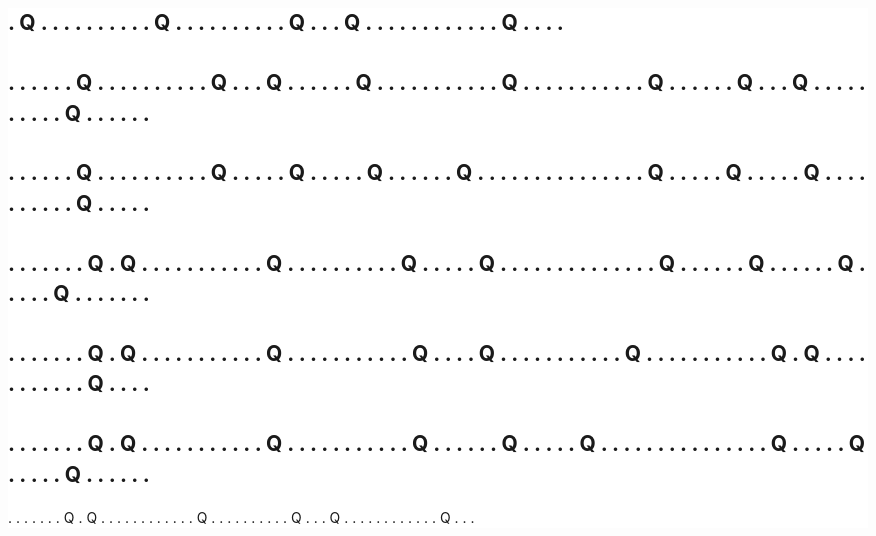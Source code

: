 . Q . . . . . . .
. . . Q . . . . .
. . . . . Q . . .
Q . . . . . . . .
. . . . Q . . . .
-----------------------------
. . . . . . Q . .
. . . . . . . . Q
. . . Q . . . . .
. Q . . . . . . .
. . . . Q . . . .
. . . . . . . Q .
. . . . . Q . . .
Q . . . . . . . .
. . Q . . . . . .
-----------------------------
. . . . . . Q . .
. . . . . . . . Q
. . . . . Q . . .
. . Q . . . . . .
Q . . . . . . . .
. . . . . . . Q .
. . . . Q . . . .
. Q . . . . . . .
. . . Q . . . . .
-----------------------------
. . . . . . . Q .
Q . . . . . . . .
. . . Q . . . . .
. . . . . Q . . .
. . Q . . . . . .
. . . . . . . . Q
. . . . . . Q . .
. . . . Q . . . .
. Q . . . . . . .
-----------------------------
. . . . . . . Q .
Q . . . . . . . .
. . . Q . . . . .
. . . . . . Q . .
. . Q . . . . . .
. . . . . Q . . .
. . . . . . . . Q
. Q . . . . . . .
. . . . Q . . . .
-----------------------------
. . . . . . . Q .
Q . . . . . . . .
. . . Q . . . . .
. . . . . . Q . .
. . . . Q . . . .
. Q . . . . . . .
. . . . . . . . Q
. . . . . Q . . .
. . Q . . . . . .
-----------------------------
. . . . . . . Q .
Q . . . . . . . .
. . . . Q . . . .
. . . . . . Q . .
. Q . . . . . . .
. . . . . Q . . .